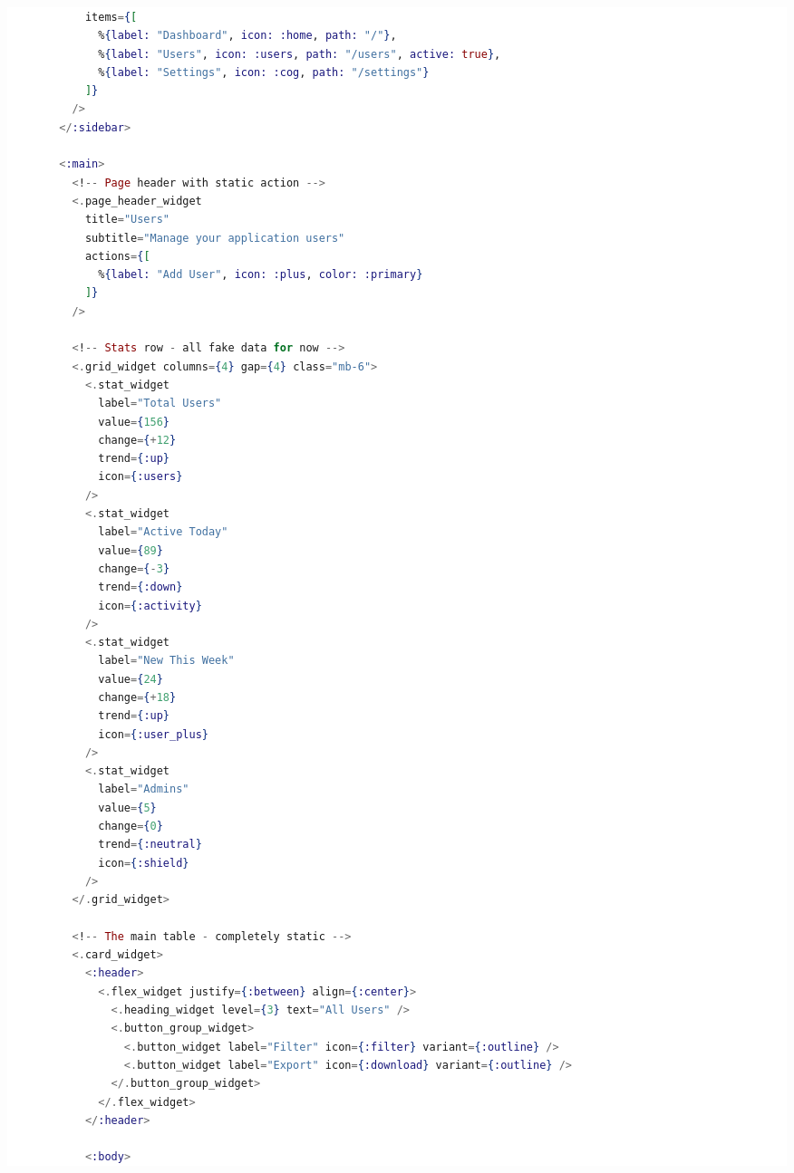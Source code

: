 ```elixir
            items={[
              %{label: "Dashboard", icon: :home, path: "/"},
              %{label: "Users", icon: :users, path: "/users", active: true},
              %{label: "Settings", icon: :cog, path: "/settings"}
            ]} 
          />
        </:sidebar>
        
        <:main>
          <!-- Page header with static action -->
          <.page_header_widget 
            title="Users"
            subtitle="Manage your application users"
            actions={[
              %{label: "Add User", icon: :plus, color: :primary}
            ]}
          />
          
          <!-- Stats row - all fake data for now -->
          <.grid_widget columns={4} gap={4} class="mb-6">
            <.stat_widget 
              label="Total Users" 
              value={156} 
              change={+12}
              trend={:up}
              icon={:users}
            />
            <.stat_widget 
              label="Active Today" 
              value={89} 
              change={-3}
              trend={:down}
              icon={:activity}
            />
            <.stat_widget 
              label="New This Week" 
              value={24} 
              change={+18}
              trend={:up}
              icon={:user_plus}
            />
            <.stat_widget 
              label="Admins" 
              value={5} 
              change={0}
              trend={:neutral}
              icon={:shield}
            />
          </.grid_widget>
          
          <!-- The main table - completely static -->
          <.card_widget>
            <:header>
              <.flex_widget justify={:between} align={:center}>
                <.heading_widget level={3} text="All Users" />
                <.button_group_widget>
                  <.button_widget label="Filter" icon={:filter} variant={:outline} />
                  <.button_widget label="Export" icon={:download} variant={:outline} />
                </.button_group_widget>
              </.flex_widget>
            </:header>
            
            <:body>
```
